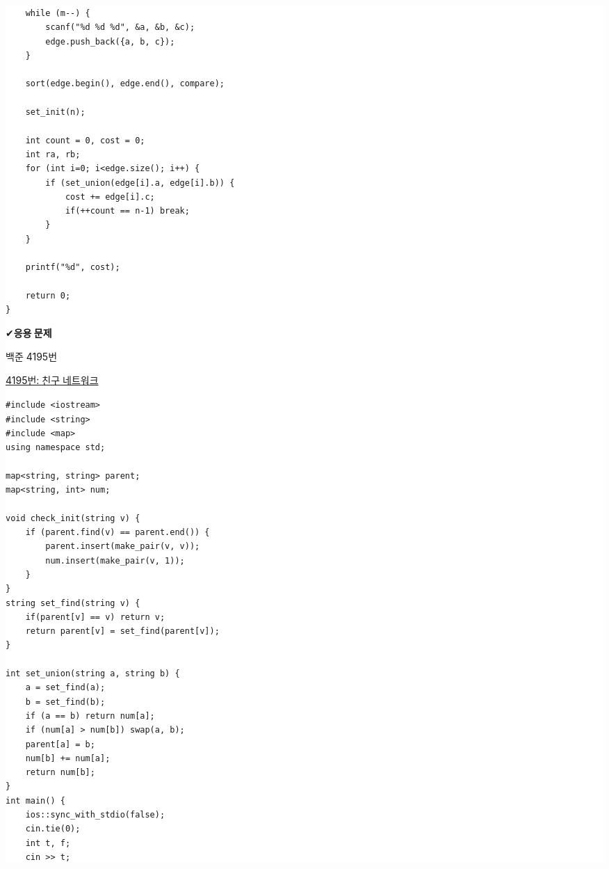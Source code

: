     	while (m--) {
    		scanf("%d %d %d", &a, &b, &c);
    		edge.push_back({a, b, c});
    	}
    	
    	sort(edge.begin(), edge.end(), compare);
    	
    	set_init(n);
    	
    	int count = 0, cost = 0;
    	int ra, rb;
    	for (int i=0; i<edge.size(); i++) {
    		if (set_union(edge[i].a, edge[i].b)) {
    			cost += edge[i].c;
    			if(++count == n-1) break;
    		}
    	}
    	
    	printf("%d", cost);	
    	
    	return 0;
    }

✔**응용 문제**

백준 4195번

[4195번: 친구 네트워크](https://www.acmicpc.net/problem/4195)

    #include <iostream>
    #include <string>
    #include <map>
    using namespace std;
    
    map<string, string> parent;
    map<string, int> num;
    
    void check_init(string v) {
    	if (parent.find(v) == parent.end()) {
    		parent.insert(make_pair(v, v));
    		num.insert(make_pair(v, 1));
    	}
    }
    string set_find(string v) {
    	if(parent[v] == v) return v;
    	return parent[v] = set_find(parent[v]);
    }
    
    int set_union(string a, string b) {
    	a = set_find(a);
    	b = set_find(b);
    	if (a == b) return num[a];
    	if (num[a] > num[b]) swap(a, b);
    	parent[a] = b;
    	num[b] += num[a];
    	return num[b];
    }
    int main() {
    	ios::sync_with_stdio(false);
    	cin.tie(0);
    	int t, f;
    	cin >> t;
    	